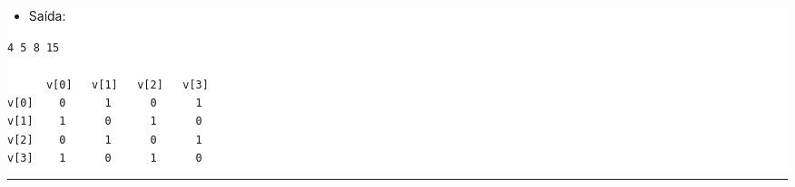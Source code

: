 - Saída:

```plaintext
4 5 8 15

      v[0]   v[1]   v[2]   v[3]   
v[0]    0      1      0      1    
v[1]    1      0      1      0    
v[2]    0      1      0      1    
v[3]    1      0      1      0   
```

---
